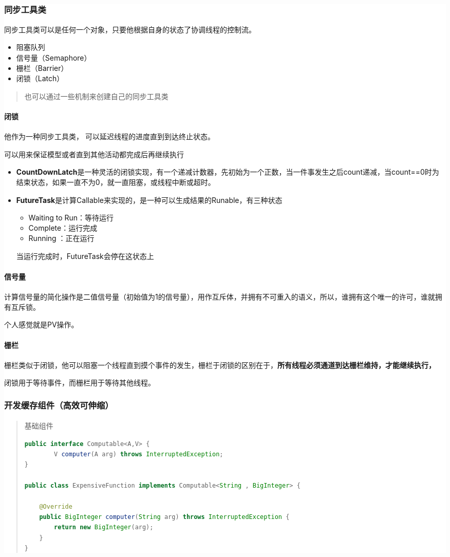 ### 同步工具类

同步工具类可以是任何一个对象，只要他根据自身的状态了协调线程的控制流。

+ 阻塞队列
+ 信号量（Semaphore）
+ 栅栏（Barrier）
+ 闭锁（Latch）

> 也可以通过一些机制来创建自己的同步工具类

#### 闭锁

他作为一种同步工具类， 可以延迟线程的进度直到到达终止状态。

可以用来保证模型或者直到其他活动都完成后再继续执行

+ **CountDownLatch**是一种灵活的闭锁实现，有一个递减计数器，先初始为一个正数，当一件事发生之后count递减，当count==0时为结束状态，如果一直不为0，就一直阻塞，或线程中断或超时。

+ **FutureTask**是计算Callable来实现的，是一种可以生成结果的Runable，有三种状态

  + Waiting to Run：等待运行
  + Complete：运行完成
  + Running ：正在运行

  当运行完成时，FutureTask会停在这状态上

#### 信号量

计算信号量的简化操作是二值信号量（初始值为1的信号量），用作互斥体，并拥有不可重入的语义，所以，谁拥有这个唯一的许可，谁就拥有互斥锁。

个人感觉就是PV操作。

#### 栅栏

栅栏类似于闭锁，他可以阻塞一个线程直到摸个事件的发生，栅栏于闭锁的区别在于，**所有线程必须通道到达栅栏维持，才能继续执行，**

闭锁用于等待事件，而栅栏用于等待其他线程。

### 开发缓存组件（高效可伸缩）

> 基础组件
>
> ```java
> public interface Computable<A,V> {
>         V computer(A arg) throws InterruptedException;
> }
> 
> public class ExpensiveFunction implements Computable<String , BigInteger> {
> 
>     @Override
>     public BigInteger computer(String arg) throws InterruptedException {
>         return new BigInteger(arg);
>     }
> }
> ```
